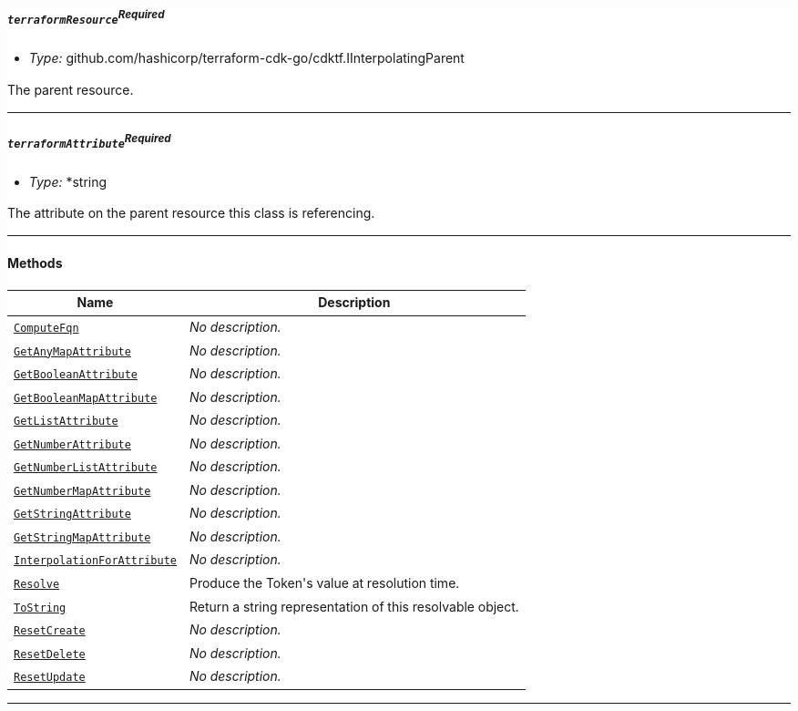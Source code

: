 
##### `terraformResource`<sup>Required</sup> <a name="terraformResource" id="rhizo-co-terraform-provider-oci.cloudBridgeAgentPlugin.CloudBridgeAgentPluginTimeoutsOutputReference.Initializer.parameter.terraformResource"></a>

- *Type:* github.com/hashicorp/terraform-cdk-go/cdktf.IInterpolatingParent

The parent resource.

---

##### `terraformAttribute`<sup>Required</sup> <a name="terraformAttribute" id="rhizo-co-terraform-provider-oci.cloudBridgeAgentPlugin.CloudBridgeAgentPluginTimeoutsOutputReference.Initializer.parameter.terraformAttribute"></a>

- *Type:* *string

The attribute on the parent resource this class is referencing.

---

#### Methods <a name="Methods" id="Methods"></a>

| **Name** | **Description** |
| --- | --- |
| <code><a href="#rhizo-co-terraform-provider-oci.cloudBridgeAgentPlugin.CloudBridgeAgentPluginTimeoutsOutputReference.computeFqn">ComputeFqn</a></code> | *No description.* |
| <code><a href="#rhizo-co-terraform-provider-oci.cloudBridgeAgentPlugin.CloudBridgeAgentPluginTimeoutsOutputReference.getAnyMapAttribute">GetAnyMapAttribute</a></code> | *No description.* |
| <code><a href="#rhizo-co-terraform-provider-oci.cloudBridgeAgentPlugin.CloudBridgeAgentPluginTimeoutsOutputReference.getBooleanAttribute">GetBooleanAttribute</a></code> | *No description.* |
| <code><a href="#rhizo-co-terraform-provider-oci.cloudBridgeAgentPlugin.CloudBridgeAgentPluginTimeoutsOutputReference.getBooleanMapAttribute">GetBooleanMapAttribute</a></code> | *No description.* |
| <code><a href="#rhizo-co-terraform-provider-oci.cloudBridgeAgentPlugin.CloudBridgeAgentPluginTimeoutsOutputReference.getListAttribute">GetListAttribute</a></code> | *No description.* |
| <code><a href="#rhizo-co-terraform-provider-oci.cloudBridgeAgentPlugin.CloudBridgeAgentPluginTimeoutsOutputReference.getNumberAttribute">GetNumberAttribute</a></code> | *No description.* |
| <code><a href="#rhizo-co-terraform-provider-oci.cloudBridgeAgentPlugin.CloudBridgeAgentPluginTimeoutsOutputReference.getNumberListAttribute">GetNumberListAttribute</a></code> | *No description.* |
| <code><a href="#rhizo-co-terraform-provider-oci.cloudBridgeAgentPlugin.CloudBridgeAgentPluginTimeoutsOutputReference.getNumberMapAttribute">GetNumberMapAttribute</a></code> | *No description.* |
| <code><a href="#rhizo-co-terraform-provider-oci.cloudBridgeAgentPlugin.CloudBridgeAgentPluginTimeoutsOutputReference.getStringAttribute">GetStringAttribute</a></code> | *No description.* |
| <code><a href="#rhizo-co-terraform-provider-oci.cloudBridgeAgentPlugin.CloudBridgeAgentPluginTimeoutsOutputReference.getStringMapAttribute">GetStringMapAttribute</a></code> | *No description.* |
| <code><a href="#rhizo-co-terraform-provider-oci.cloudBridgeAgentPlugin.CloudBridgeAgentPluginTimeoutsOutputReference.interpolationForAttribute">InterpolationForAttribute</a></code> | *No description.* |
| <code><a href="#rhizo-co-terraform-provider-oci.cloudBridgeAgentPlugin.CloudBridgeAgentPluginTimeoutsOutputReference.resolve">Resolve</a></code> | Produce the Token's value at resolution time. |
| <code><a href="#rhizo-co-terraform-provider-oci.cloudBridgeAgentPlugin.CloudBridgeAgentPluginTimeoutsOutputReference.toString">ToString</a></code> | Return a string representation of this resolvable object. |
| <code><a href="#rhizo-co-terraform-provider-oci.cloudBridgeAgentPlugin.CloudBridgeAgentPluginTimeoutsOutputReference.resetCreate">ResetCreate</a></code> | *No description.* |
| <code><a href="#rhizo-co-terraform-provider-oci.cloudBridgeAgentPlugin.CloudBridgeAgentPluginTimeoutsOutputReference.resetDelete">ResetDelete</a></code> | *No description.* |
| <code><a href="#rhizo-co-terraform-provider-oci.cloudBridgeAgentPlugin.CloudBridgeAgentPluginTimeoutsOutputReference.resetUpdate">ResetUpdate</a></code> | *No description.* |

---